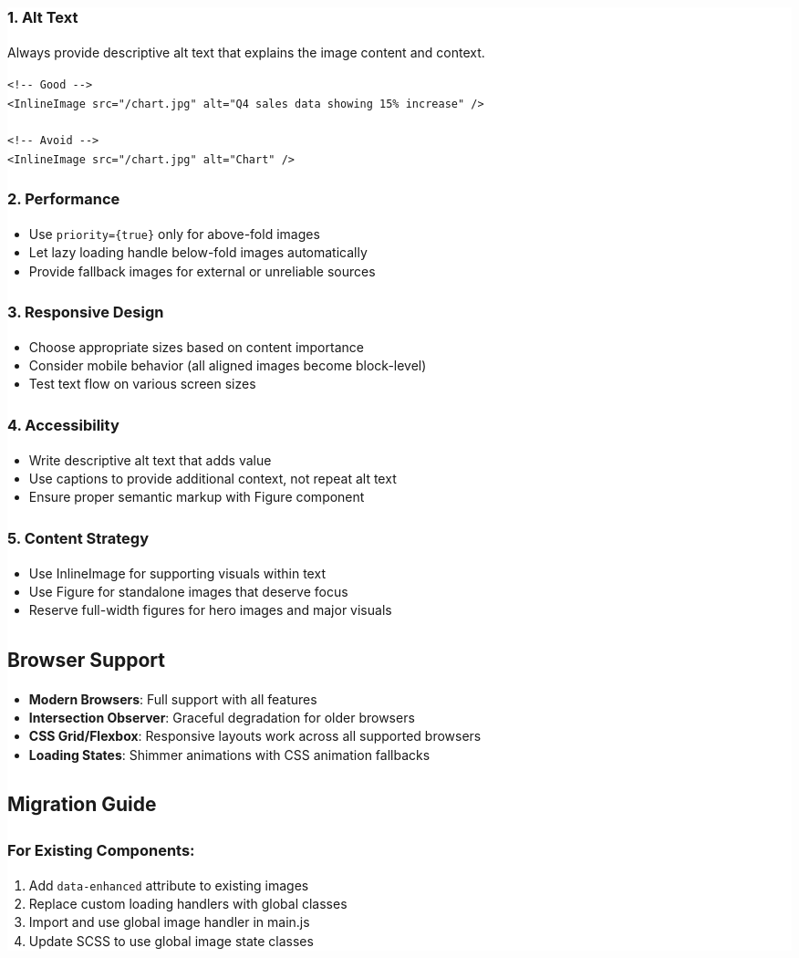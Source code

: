 ### 1. Alt Text

Always provide descriptive alt text that explains the image content and context.

```astro
<!-- Good -->
<InlineImage src="/chart.jpg" alt="Q4 sales data showing 15% increase" />

<!-- Avoid -->
<InlineImage src="/chart.jpg" alt="Chart" />
```

### 2. Performance

- Use `priority={true}` only for above-fold images
- Let lazy loading handle below-fold images automatically
- Provide fallback images for external or unreliable sources

### 3. Responsive Design

- Choose appropriate sizes based on content importance
- Consider mobile behavior (all aligned images become block-level)
- Test text flow on various screen sizes

### 4. Accessibility

- Write descriptive alt text that adds value
- Use captions to provide additional context, not repeat alt text
- Ensure proper semantic markup with Figure component

### 5. Content Strategy

- Use InlineImage for supporting visuals within text
- Use Figure for standalone images that deserve focus
- Reserve full-width figures for hero images and major visuals

## Browser Support

- **Modern Browsers**: Full support with all features
- **Intersection Observer**: Graceful degradation for older browsers
- **CSS Grid/Flexbox**: Responsive layouts work across all supported browsers
- **Loading States**: Shimmer animations with CSS animation fallbacks

## Migration Guide

### For Existing Components:

1. Add `data-enhanced` attribute to existing images
2. Replace custom loading handlers with global classes
3. Import and use global image handler in main.js
4. Update SCSS to use global image state classes
